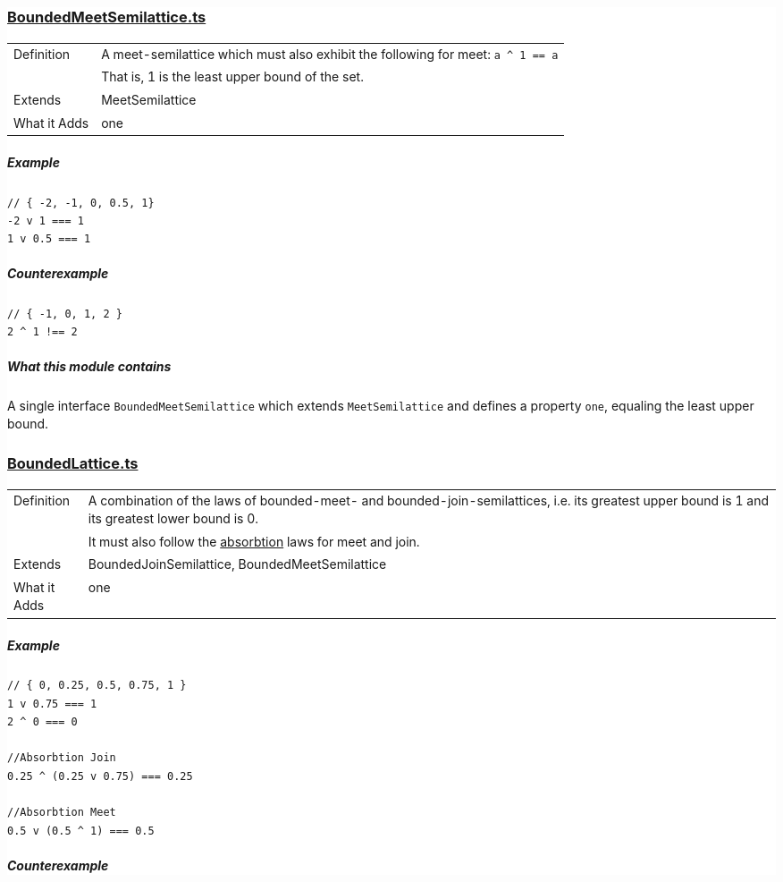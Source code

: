 ### [BoundedMeetSemilattice.ts](https://gcanti.github.io/fp-ts/modules/BoundedMeetSemilattice.ts.html)

|              |                                                                                 |
| ------------ | ------------------------------------------------------------------------------- |
| Definition   | A meet-semilattice which must also exhibit the following for meet: `a ^ 1 == a` |
|              | That is, 1 is the least upper bound of the set.                                 |
| Extends      | MeetSemilattice                                                                 |
| What it Adds | one                                                                             |

##### Example

    // { -2, -1, 0, 0.5, 1}
    -2 v 1 === 1
    1 v 0.5 === 1

##### Counterexample

    // { -1, 0, 1, 2 }
    2 ^ 1 !== 2

##### What this module contains

A single interface `BoundedMeetSemilattice` which extends `MeetSemilattice` and defines a property `one`, equaling the least upper bound.

### [BoundedLattice.ts](https://gcanti.github.io/fp-ts/modules/BoundedLattice.ts.html)

|              |                                                                                                                                                 |
| ------------ | ----------------------------------------------------------------------------------------------------------------------------------------------- |
| Definition   | A combination of the laws of bounded-meet- and bounded-join-semilattices, i.e. its greatest upper bound is 1 and its greatest lower bound is 0. |
|              | It must also follow the [absorbtion](#mathematical-properties) laws for meet and join.                                                          |
| Extends      | BoundedJoinSemilattice, BoundedMeetSemilattice                                                                                                  |
| What it Adds | one                                                                                                                                             |

##### Example

    // { 0, 0.25, 0.5, 0.75, 1 }
    1 v 0.75 === 1
    2 ^ 0 === 0

    //Absorbtion Join
    0.25 ^ (0.25 v 0.75) === 0.25

    //Absorbtion Meet
    0.5 v (0.5 ^ 1) === 0.5

##### Counterexample
